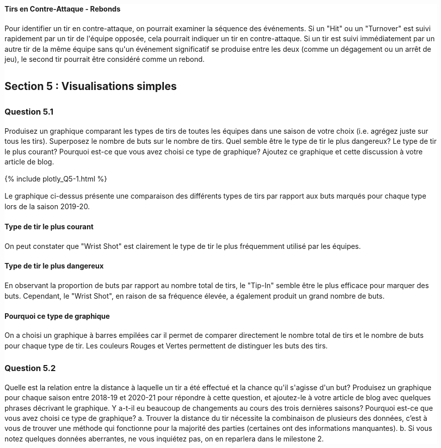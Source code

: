 #### Tirs en Contre-Attaque - Rebonds
Pour identifier un tir en contre-attaque, on pourrait examiner la séquence des événements. Si un "Hit" ou un "Turnover" est suivi rapidement par un tir de l'équipe opposée, cela pourrait indiquer un tir en contre-attaque. Si un tir est suivi immédiatement par un autre tir de la même équipe sans qu'un événement significatif se produise entre les deux (comme un dégagement ou un arrêt de jeu), le second tir pourrait être considéré comme un rebond.


## Section 5 : Visualisations simples

### Question 5.1
<div class="message">
    Produisez un graphique comparant les types de tirs de toutes les équipes dans une saison de votre choix (i.e. agrégez juste sur tous les tirs). Superposez le nombre de buts sur le nombre de tirs. Quel semble être le type de tir le plus dangereux? Le type de tir le plus courant? Pourquoi est-ce que vous avez choisi ce type de graphique? Ajoutez ce graphique et cette discussion à votre article de blog.
</div>

{% include plotly_Q5-1.html %}

Le graphique ci-dessus présente une comparaison des différents types de tirs par rapport aux buts marqués pour chaque type lors de la saison 2019-20.

#### Type de tir le plus courant
On peut constater que "Wrist Shot" est clairement le type de tir le plus fréquemment utilisé par les équipes.

#### Type de tir le plus dangereux
En observant la proportion de buts par rapport au nombre total de tirs, le "Tip-In" semble être le plus efficace pour marquer des buts. Cependant, le "Wrist Shot", en raison de sa fréquence élevée, a également produit un grand nombre de buts.

#### Pourquoi ce type de graphique
On a choisi un graphique à barres empilées car il permet de comparer directement le nombre total de tirs et le nombre de buts pour chaque type de tir. Les couleurs Rouges et Vertes permettent de distinguer les buts des tirs.

### Question 5.2
<div class="message">
    Quelle est la relation entre la distance à laquelle un tir a été effectué et la chance qu'il s'agisse d'un but? Produisez un graphique pour chaque saison entre 2018-19 et 2020-21 pour répondre à cette question, et ajoutez-le à votre article de blog avec quelques phrases décrivant le graphique. Y a-t-il eu beaucoup de changements au cours des trois dernières saisons? Pourquoi est-ce que vous avez choisi ce type de graphique?
        a.	Trouver la distance du tir nécessite la combinaison de plusieurs des données, c’est à vous de trouver une méthode qui fonctionne pour la majorité des parties (certaines ont des informations manquantes).
        b.	Si vous notez quelques données aberrantes, ne vous inquiétez pas, on en reparlera dans le milestone 2.
